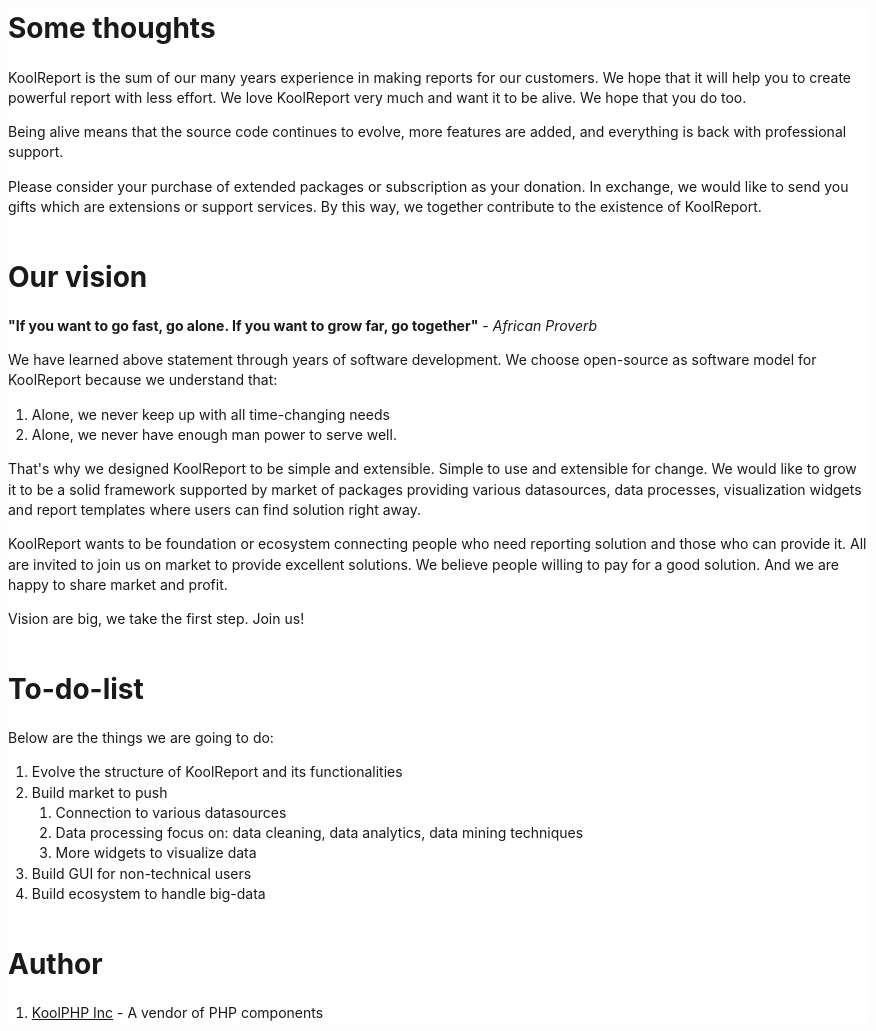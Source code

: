# Some thoughts

KoolReport is the sum of our many years experience in making reports for our customers. We hope that it will help you to create powerful report with less effort. We love KoolReport very much and want it to be alive. We hope that you do too.

Being alive means that the source code continues to evolve, more features are added, and everything is back with professional support.

Please consider your purchase of extended packages or subscription as your donation. In exchange, we would like to send you gifts which are extensions or support services. By this way, we together contribute to the existence of KoolReport.


# Our vision

__"If you want to go fast, go alone. If you want to grow far, go together"__ - *African Proverb*

We have learned above statement through years of software development. We choose open-source as software model for KoolReport because we understand that:

1. Alone, we never keep up with all time-changing needs
2. Alone, we never have enough man power to serve well.

That's why we designed KoolReport to be simple and extensible. Simple to use and extensible for change. We would like to grow it to be a solid framework supported by market of packages providing various datasources, data processes, visualization widgets and report templates where users can find solution right away.

KoolReport wants to be foundation or ecosystem connecting people who need reporting solution and those who can provide it. All are invited to join us on market to provide excellent solutions. We believe people willing to pay for a good solution. And we are happy to share market and profit.

Vision are big, we take the first step. Join us!

# To-do-list

Below are the things we are going to do:

1. Evolve the structure of KoolReport and its functionalities
3. Build market to push
    1. Connection to various datasources
    2. Data processing focus on: data cleaning, data analytics, data mining techniques
    3. More widgets to visualize data
4. Build GUI for non-technical users
5. Build ecosystem to handle big-data

# Author
1. [KoolPHP Inc](https://www.koolphp.net) - A vendor of PHP components



